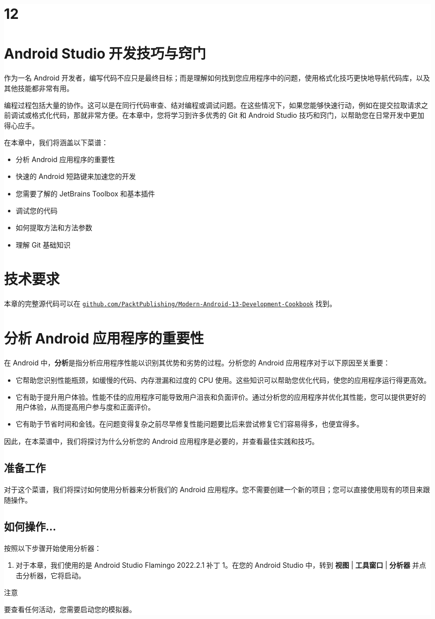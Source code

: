 # 12

# Android Studio 开发技巧与窍门

作为一名 Android 开发者，编写代码不应只是最终目标；而是理解如何找到您应用程序中的问题，使用格式化技巧更快地导航代码库，以及其他技能都非常有用。

编程过程包括大量的协作。这可以是在同行代码审查、结对编程或调试问题。在这些情况下，如果您能够快速行动，例如在提交拉取请求之前调试或格式化代码，那就非常方便。在本章中，您将学习到许多优秀的 Git 和 Android Studio 技巧和窍门，以帮助您在日常开发中更加得心应手。

在本章中，我们将涵盖以下菜谱：

+   分析 Android 应用程序的重要性

+   快速的 Android 短路键来加速您的开发

+   您需要了解的 JetBrains Toolbox 和基本插件

+   调试您的代码

+   如何提取方法和方法参数

+   理解 Git 基础知识

# 技术要求

本章的完整源代码可以在 [`github.com/PacktPublishing/Modern-Android-13-Development-Cookbook`](https://github.com/PacktPublishing/Modern-Android-13-Development-Cookbook) 找到。

# 分析 Android 应用程序的重要性

在 Android 中，**分析**是指分析应用程序性能以识别其优势和劣势的过程。分析您的 Android 应用程序对于以下原因至关重要：

+   它帮助您识别性能瓶颈，如缓慢的代码、内存泄漏和过度的 CPU 使用。这些知识可以帮助您优化代码，使您的应用程序运行得更高效。

+   它有助于提升用户体验。性能不佳的应用程序可能导致用户沮丧和负面评价。通过分析您的应用程序并优化其性能，您可以提供更好的用户体验，从而提高用户参与度和正面评价。

+   它有助于节省时间和金钱。在问题变得复杂之前尽早修复性能问题要比后来尝试修复它们容易得多，也便宜得多。

因此，在本菜谱中，我们将探讨为什么分析您的 Android 应用程序是必要的，并查看最佳实践和技巧。

## 准备工作

对于这个菜谱，我们将探讨如何使用分析器来分析我们的 Android 应用程序。您不需要创建一个新的项目；您可以直接使用现有的项目来跟随操作。

## 如何操作...

按照以下步骤开始使用分析器：

1.  对于本章，我们使用的是 Android Studio Flamingo 2022.2.1 补丁 1。在您的 Android Studio 中，转到 **视图** | **工具窗口** | **分析器** 并点击分析器，它将启动。

注意

要查看任何活动，您需要启动您的模拟器。
